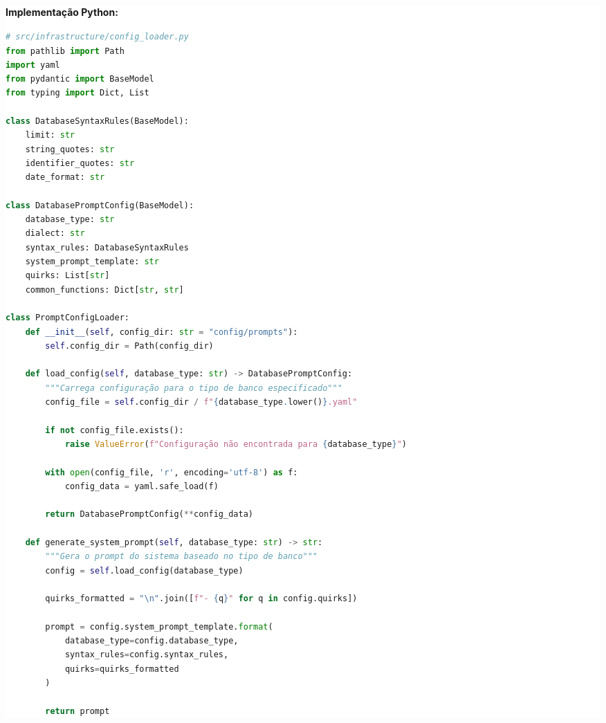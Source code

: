 **Implementação Python:**
```python
# src/infrastructure/config_loader.py
from pathlib import Path
import yaml
from pydantic import BaseModel
from typing import Dict, List

class DatabaseSyntaxRules(BaseModel):
    limit: str
    string_quotes: str
    identifier_quotes: str
    date_format: str

class DatabasePromptConfig(BaseModel):
    database_type: str
    dialect: str
    syntax_rules: DatabaseSyntaxRules
    system_prompt_template: str
    quirks: List[str]
    common_functions: Dict[str, str]

class PromptConfigLoader:
    def __init__(self, config_dir: str = "config/prompts"):
        self.config_dir = Path(config_dir)
    
    def load_config(self, database_type: str) -> DatabasePromptConfig:
        """Carrega configuração para o tipo de banco especificado"""
        config_file = self.config_dir / f"{database_type.lower()}.yaml"
        
        if not config_file.exists():
            raise ValueError(f"Configuração não encontrada para {database_type}")
        
        with open(config_file, 'r', encoding='utf-8') as f:
            config_data = yaml.safe_load(f)
        
        return DatabasePromptConfig(**config_data)
    
    def generate_system_prompt(self, database_type: str) -> str:
        """Gera o prompt do sistema baseado no tipo de banco"""
        config = self.load_config(database_type)
        
        quirks_formatted = "\n".join([f"- {q}" for q in config.quirks])
        
        prompt = config.system_prompt_template.format(
            database_type=config.database_type,
            syntax_rules=config.syntax_rules,
            quirks=quirks_formatted
        )
        
        return prompt
```
